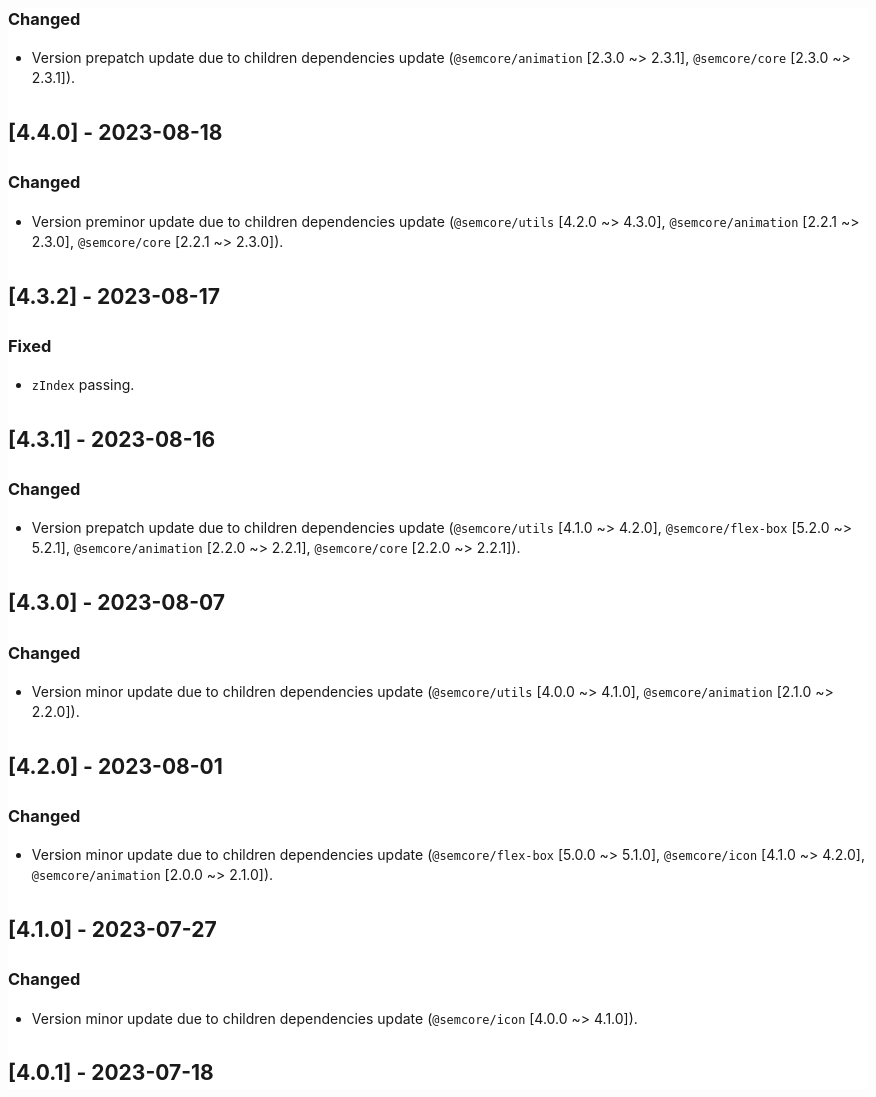 ### Changed

- Version prepatch update due to children dependencies update (`@semcore/animation` [2.3.0 ~> 2.3.1], `@semcore/core` [2.3.0 ~> 2.3.1]).

## [4.4.0] - 2023-08-18

### Changed

- Version preminor update due to children dependencies update (`@semcore/utils` [4.2.0 ~> 4.3.0], `@semcore/animation` [2.2.1 ~> 2.3.0], `@semcore/core` [2.2.1 ~> 2.3.0]).

## [4.3.2] - 2023-08-17

### Fixed

- `zIndex` passing.

## [4.3.1] - 2023-08-16

### Changed

- Version prepatch update due to children dependencies update (`@semcore/utils` [4.1.0 ~> 4.2.0], `@semcore/flex-box` [5.2.0 ~> 5.2.1], `@semcore/animation` [2.2.0 ~> 2.2.1], `@semcore/core` [2.2.0 ~> 2.2.1]).

## [4.3.0] - 2023-08-07

### Changed

- Version minor update due to children dependencies update (`@semcore/utils` [4.0.0 ~> 4.1.0], `@semcore/animation` [2.1.0 ~> 2.2.0]).

## [4.2.0] - 2023-08-01

### Changed

- Version minor update due to children dependencies update (`@semcore/flex-box` [5.0.0 ~> 5.1.0], `@semcore/icon` [4.1.0 ~> 4.2.0], `@semcore/animation` [2.0.0 ~> 2.1.0]).

## [4.1.0] - 2023-07-27

### Changed

- Version minor update due to children dependencies update (`@semcore/icon` [4.0.0 ~> 4.1.0]).

## [4.0.1] - 2023-07-18

